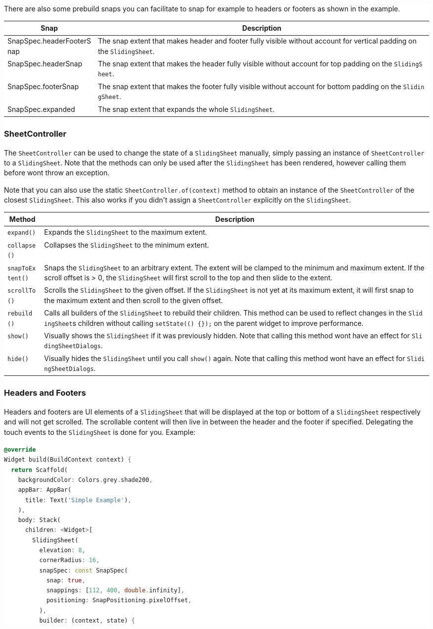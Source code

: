 There are also some prebuild snaps you can facilitate to snap for example to headers or footers as shown in the example.

 Snap | Description 
--- | ---
SnapSpec.headerFooterSnap | The snap extent that makes header and footer fully visible without account for vertical padding on the `SlidingSheet`.
SnapSpec.headerSnap | The snap extent that makes the header fully visible without account for top padding on the `SlidingSheet`.
SnapSpec.footerSnap | The snap extent that makes the footer fully visible without account for bottom padding on the `SlidingSheet`.
SnapSpec.expanded | The snap extent that expands the whole `SlidingSheet`.

### SheetController

The `SheetController` can be used to change the state of a `SlidingSheet` manually, simply passing an instance of `SheetController` to a `SlidingSheet`. Note that the methods can only be used after the `SlidingSheet` has been rendered, however calling them before wont throw an exception.

Note that you can also use the static `SheetController.of(context)` method to obtain an instance of the `SheetController` of the closest `SlidingSheet`. This also works if you didn't assign a `SheetController` explicitly on the `SlidingSheet`.

 Method | Description 
--- | ---
`expand()` | Expands the `SlidingSheet` to the maximum extent.
`collapse()` | Collapses the `SlidingSheet` to the minimum extent.
`snapToExtent()` | Snaps the `SlidingSheet` to an arbitrary extent. The extent will be clamped to the minimum and maximum extent. If the scroll offset is > 0, the `SlidingSheet` will first scroll to the top and then slide to the extent.
`scrollTo()` | Scrolls the `SlidingSheet` to the given offset. If the `SlidingSheet` is not yet at its maximum extent, it will first snap to the maximum extent and then scroll to the given offset.
`rebuild()` | Calls all builders of the `SlidingSheet` to rebuild their children. This method can be used to reflect changes in the `SlidingSheet`s children without calling `setState(() {});` on the parent widget to improve performance.
`show()` | Visually shows the `SlidingSheet` if it was previously hidden. Note that calling this method wont have an effect for `SlidingSheetDialogs`.
`hide()` | Visually hides the `SlidingSheet` until you call `show()` again. Note that calling this method wont have an effect for `SlidingSheetDialogs`.

### Headers and Footers

Headers and footers are UI elements of a `SlidingSheet` that will be displayed at the top or bottom of a `SlidingSheet` respectively and will not get scrolled. The scrollable content will then live in between the header and the footer if specified. Delegating the touch events to the `SlidingSheet` is done for you. Example:

```dart
@override
Widget build(BuildContext context) {
  return Scaffold(
    backgroundColor: Colors.grey.shade200,
    appBar: AppBar(
      title: Text('Simple Example'),
    ),
    body: Stack(
      children: <Widget>[
        SlidingSheet(
          elevation: 8,
          cornerRadius: 16,
          snapSpec: const SnapSpec(
            snap: true,
            snappings: [112, 400, double.infinity],
            positioning: SnapPositioning.pixelOffset,
          ),
          builder: (context, state) {
```